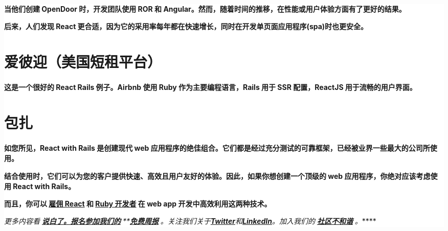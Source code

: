 **当他们创建 OpenDoor 时，开发团队使用 ROR 和 Angular。然而，随着时间的推移，在性能或用户体验方面有了更好的结果。**

**后来，人们发现 React 更合适，因为它的采用率每年都在快速增长，同时在开发单页面应用程序(spa)时也更安全。**

# **爱彼迎（美国短租平台）**

**这是一个很好的 React Rails 例子。Airbnb 使用 Ruby 作为主要编程语言，Rails 用于 SSR 配置，ReactJS 用于流畅的用户界面。**

# **包扎**

**如您所见，React with Rails 是创建现代 web 应用程序的绝佳组合。它们都是经过充分测试的可靠框架，已经被业界一些最大的公司所使用。**

**结合使用时，它们可以为您的客户提供快速、高效且用户友好的体验。因此，如果你想创建一个顶级的 web 应用程序，你绝对应该考虑使用 React with Rails。**

**而且，你可以 [**雇佣 React**](https://www.valuecoders.com/hire-developers/hire-reactjs-developers?utm_source=hire_reactJS&utm_medium=guest_blog&utm_campaign=Medium&utm_id=NKY) 和 [**Ruby 开发者**](https://www.valuecoders.com/hire-developers/hire-ror-developers?utm_source=hire_ruby&utm_medium=guest_blog&utm_campaign=Medium&utm_id=NKY) 在 web app 开发中高效利用这两种技术。**

***更多内容看* [***说白了。报名参加我们的***](https://plainenglish.io/) **[***免费周报***](http://newsletter.plainenglish.io/) *。关注我们关于*[***Twitter***](https://twitter.com/inPlainEngHQ)*和*[***LinkedIn***](https://www.linkedin.com/company/inplainenglish/)*。加入我们的* [***社区不和谐***](https://discord.gg/GtDtUAvyhW) *。*****